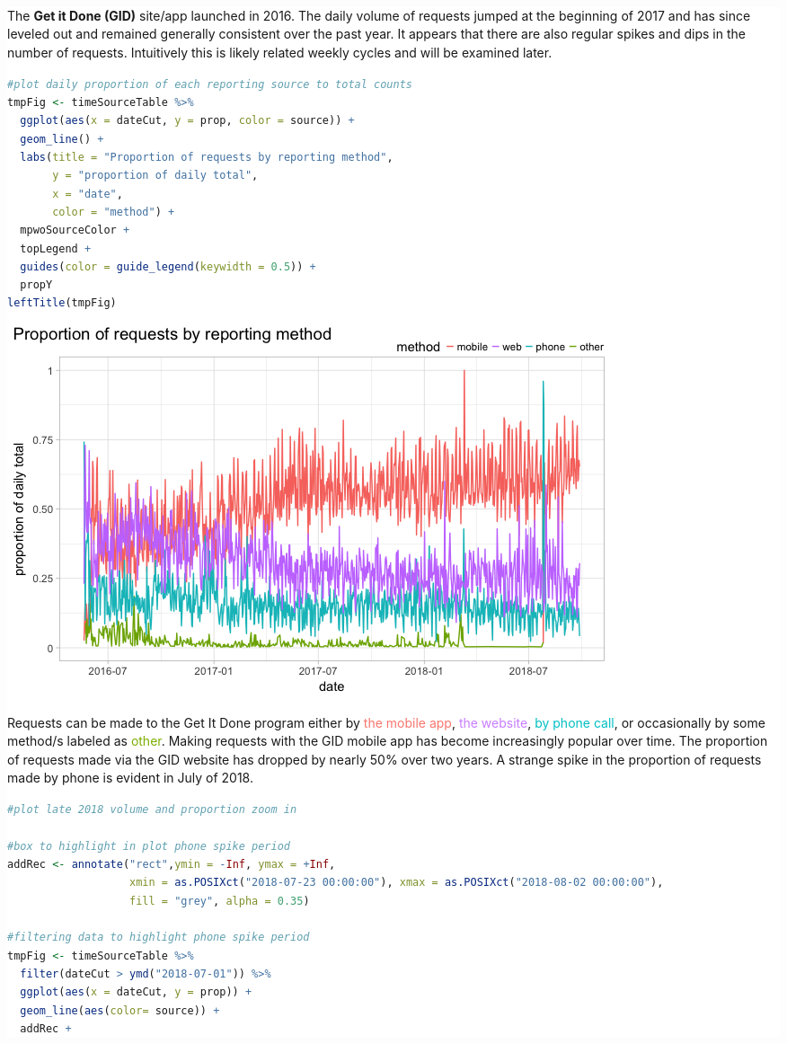 The **Get it Done (GID)** site/app launched in 2016. The daily volume of requests jumped at the beginning of 2017 and has since leveled out and remained generally consistent over the past year. It appears that there are also regular spikes and dips in the number of requests. Intuitively this is likely related weekly cycles and will be examined later.

``` r
#plot daily proportion of each reporting source to total counts
tmpFig <- timeSourceTable %>%
  ggplot(aes(x = dateCut, y = prop, color = source)) +
  geom_line() +
  labs(title = "Proportion of requests by reporting method",
       y = "proportion of daily total",
       x = "date",
       color = "method") +
  mpwoSourceColor +
  topLegend +
  guides(color = guide_legend(keywidth = 0.5)) +
  propY
leftTitle(tmpFig)
```

![](README_files/figure-markdown_github/time-source%20plot:%20proportion-1.png)

Requests can be made to the Get It Done program either by <font color='#F8766D'>the mobile app</font>, <font color='#C77CFF'>the website</font>, <font color='#00BFC4'>by phone call</font>, or occasionally by some method/s labeled as <font color='#7CAE00'>other</font>. Making requests with the GID mobile app has become increasingly popular over time. The proportion of requests made via the GID website has dropped by nearly 50% over two years. A strange spike in the proportion of requests made by phone is evident in July of 2018.

``` r
#plot late 2018 volume and proportion zoom in

#box to highlight in plot phone spike period
addRec <- annotate("rect",ymin = -Inf, ymax = +Inf,
                   xmin = as.POSIXct("2018-07-23 00:00:00"), xmax = as.POSIXct("2018-08-02 00:00:00"),
                   fill = "grey", alpha = 0.35)

#filtering data to highlight phone spike period
tmpFig <- timeSourceTable %>%
  filter(dateCut > ymd("2018-07-01")) %>%
  ggplot(aes(x = dateCut, y = prop)) +
  geom_line(aes(color= source)) +
  addRec +
```
